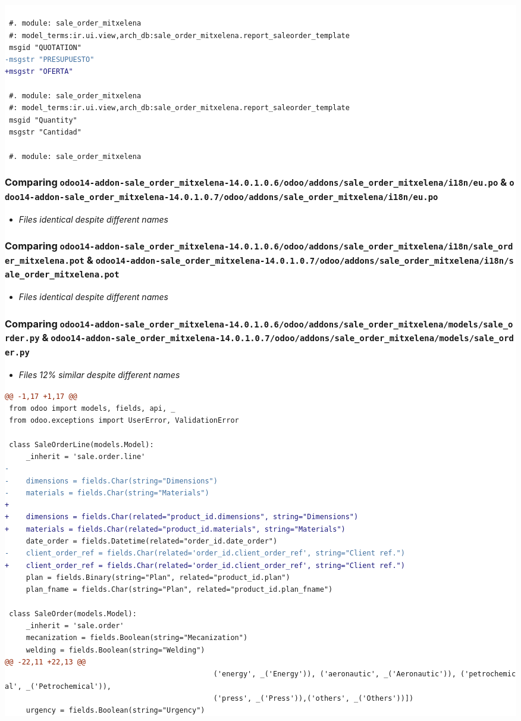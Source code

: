```diff
 
 #. module: sale_order_mitxelena
 #: model_terms:ir.ui.view,arch_db:sale_order_mitxelena.report_saleorder_template
 msgid "QUOTATION"
-msgstr "PRESUPUESTO"
+msgstr "OFERTA"
 
 #. module: sale_order_mitxelena
 #: model_terms:ir.ui.view,arch_db:sale_order_mitxelena.report_saleorder_template
 msgid "Quantity"
 msgstr "Cantidad"
 
 #. module: sale_order_mitxelena
```

### Comparing `odoo14-addon-sale_order_mitxelena-14.0.1.0.6/odoo/addons/sale_order_mitxelena/i18n/eu.po` & `odoo14-addon-sale_order_mitxelena-14.0.1.0.7/odoo/addons/sale_order_mitxelena/i18n/eu.po`

 * *Files identical despite different names*

### Comparing `odoo14-addon-sale_order_mitxelena-14.0.1.0.6/odoo/addons/sale_order_mitxelena/i18n/sale_order_mitxelena.pot` & `odoo14-addon-sale_order_mitxelena-14.0.1.0.7/odoo/addons/sale_order_mitxelena/i18n/sale_order_mitxelena.pot`

 * *Files identical despite different names*

### Comparing `odoo14-addon-sale_order_mitxelena-14.0.1.0.6/odoo/addons/sale_order_mitxelena/models/sale_order.py` & `odoo14-addon-sale_order_mitxelena-14.0.1.0.7/odoo/addons/sale_order_mitxelena/models/sale_order.py`

 * *Files 12% similar despite different names*

```diff
@@ -1,17 +1,17 @@
 from odoo import models, fields, api, _
 from odoo.exceptions import UserError, ValidationError
 
 class SaleOrderLine(models.Model):
     _inherit = 'sale.order.line'
-    
-    dimensions = fields.Char(string="Dimensions")
-    materials = fields.Char(string="Materials")    
+
+    dimensions = fields.Char(related="product_id.dimensions", string="Dimensions")
+    materials = fields.Char(related="product_id.materials", string="Materials")
     date_order = fields.Datetime(related="order_id.date_order")
-    client_order_ref = fields.Char(related='order_id.client_order_ref', string="Client ref.")    
+    client_order_ref = fields.Char(related='order_id.client_order_ref', string="Client ref.")
     plan = fields.Binary(string="Plan", related="product_id.plan")
     plan_fname = fields.Char(string="Plan", related="product_id.plan_fname")    
         
 class SaleOrder(models.Model):
     _inherit = 'sale.order'
     mecanization = fields.Boolean(string="Mecanization")
     welding = fields.Boolean(string="Welding")
@@ -22,11 +22,13 @@
                                                 ('energy', _('Energy')), ('aeronautic', _('Aeronautic')), ('petrochemical', _('Petrochemical')),
                                                 ('press', _('Press')),('others', _('Others'))])
     urgency = fields.Boolean(string="Urgency")
```